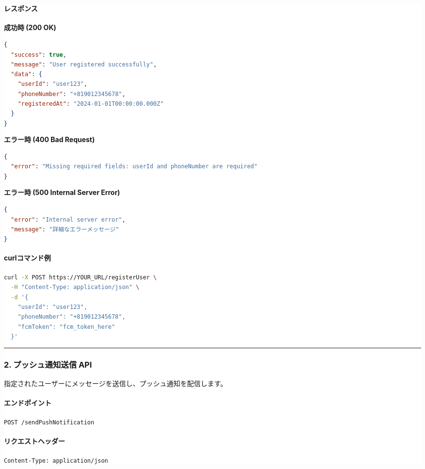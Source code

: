 #### レスポンス

**成功時 (200 OK)**
```json
{
  "success": true,
  "message": "User registered successfully",
  "data": {
    "userId": "user123",
    "phoneNumber": "+819012345678",
    "registeredAt": "2024-01-01T00:00:00.000Z"
  }
}
```

**エラー時 (400 Bad Request)**
```json
{
  "error": "Missing required fields: userId and phoneNumber are required"
}
```

**エラー時 (500 Internal Server Error)**
```json
{
  "error": "Internal server error",
  "message": "詳細なエラーメッセージ"
}
```

#### curlコマンド例
```bash
curl -X POST https://YOUR_URL/registerUser \
  -H "Content-Type: application/json" \
  -d '{
    "userId": "user123",
    "phoneNumber": "+819012345678",
    "fcmToken": "fcm_token_here"
  }'
```

---

### 2. プッシュ通知送信 API

指定されたユーザーにメッセージを送信し、プッシュ通知を配信します。

#### エンドポイント
```
POST /sendPushNotification
```

#### リクエストヘッダー
```
Content-Type: application/json
```
